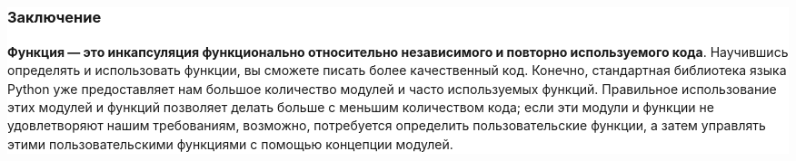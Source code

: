 ### Заключение

**Функция — это инкапсуляция функционально относительно независимого и повторно используемого кода**. Научившись определять и использовать функции, вы сможете писать более качественный код. Конечно, стандартная библиотека языка Python уже предоставляет нам большое количество модулей и часто используемых функций. Правильное использование этих модулей и функций позволяет делать больше с меньшим количеством кода; если эти модули и функции не удовлетворяют нашим требованиям, возможно, потребуется определить пользовательские функции, а затем управлять этими пользовательскими функциями с помощью концепции модулей.
